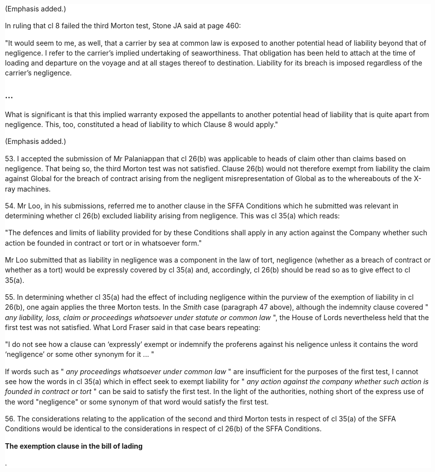  (Emphasis added.) 

In ruling that cl 8 failed the third Morton test, Stone JA said at page 460: 

 "It would seem to me, as well, that a carrier by sea at common law is exposed to another potential head of liability beyond that of negligence. I refer to the carrier’s implied undertaking of seaworthiness. That obligation has been held to attach at the time of loading and departure on the voyage and at all stages thereof to destination. Liability for its breach is imposed regardless of the carrier’s negligence. 


### ... 

 What is significant is that this implied warranty exposed the appellants to another potential head of liability that is quite apart from negligence. This, too, constituted a head of liability to which Clause 8 would apply." 

 (Emphasis added.) 

53\. I accepted the submission of Mr Palaniappan that cl 26(b) was applicable to heads of claim other than claims based on negligence. That being so, the third Morton test was not satisfied. Clause 26(b) would not therefore exempt from liability the claim against Global for the breach of contract arising from the negligent misrepresentation of Global as to the whereabouts of the X-ray machines. 

54\. Mr Loo, in his submissions, referred me to another clause in the SFFA Conditions which he submitted was relevant in determining whether cl 26(b) excluded liability arising from negligence. This was cl 35(a) which reads: 

 "The defences and limits of liability provided for by these Conditions shall apply in any action against the Company whether such action be founded in contract or tort or in whatsoever form." 

Mr Loo submitted that as liability in negligence was a component in the law of tort, negligence (whether as a breach of contract or whether as a tort) would be expressly covered by cl 35(a) and, accordingly, cl 26(b) should be read so as to give effect to cl 35(a). 

55\. In determining whether cl 35(a) had the effect of including negligence within the purview of the exemption of liability in cl 26(b), one again applies the three Morton tests. In the _Smith_ case (paragraph 47 above), although the indemnity clause covered " _any liability, loss, claim or proceedings whatsoever under statute or common law_ ", the House of Lords nevertheless held that the first test was not satisfied. What Lord Fraser said in that case bears repeating: 

 "I do not see how a clause can ‘expressly’ exempt or indemnify the proferens against his neligence unless it contains the word ‘negligence’ or some other synonym for it ... " 

If words such as " _any proceedings whatsoever under common law_ " are insufficient for the purposes of the first test, I cannot see how the words in cl 35(a) which in effect seek to exempt liability for " _any action against the company whether such action is founded in contract or tort_ " can be said to satisfy the first test. In the light of the authorities, nothing short of the express use of the word "negligence" or some synonym of that word would satisfy the first test. 

56\. The considerations relating to the application of the second and third Morton tests in respect of cl 35(a) of the SFFA Conditions would be identical to the considerations in respect of cl 26(b) of the SFFA Conditions. 

**The exemption clause in the bill of lading** 

. 
